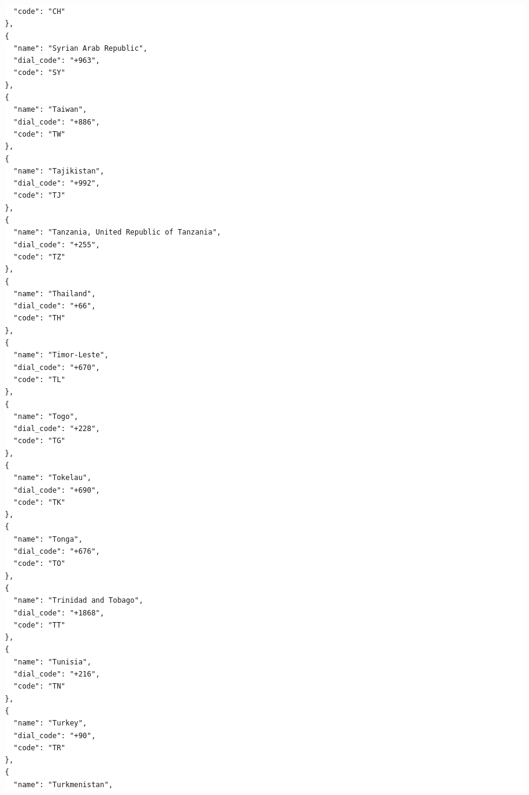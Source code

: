       "code": "CH"
    },
    {
      "name": "Syrian Arab Republic",
      "dial_code": "+963",
      "code": "SY"
    },
    {
      "name": "Taiwan",
      "dial_code": "+886",
      "code": "TW"
    },
    {
      "name": "Tajikistan",
      "dial_code": "+992",
      "code": "TJ"
    },
    {
      "name": "Tanzania, United Republic of Tanzania",
      "dial_code": "+255",
      "code": "TZ"
    },
    {
      "name": "Thailand",
      "dial_code": "+66",
      "code": "TH"
    },
    {
      "name": "Timor-Leste",
      "dial_code": "+670",
      "code": "TL"
    },
    {
      "name": "Togo",
      "dial_code": "+228",
      "code": "TG"
    },
    {
      "name": "Tokelau",
      "dial_code": "+690",
      "code": "TK"
    },
    {
      "name": "Tonga",
      "dial_code": "+676",
      "code": "TO"
    },
    {
      "name": "Trinidad and Tobago",
      "dial_code": "+1868",
      "code": "TT"
    },
    {
      "name": "Tunisia",
      "dial_code": "+216",
      "code": "TN"
    },
    {
      "name": "Turkey",
      "dial_code": "+90",
      "code": "TR"
    },
    {
      "name": "Turkmenistan",